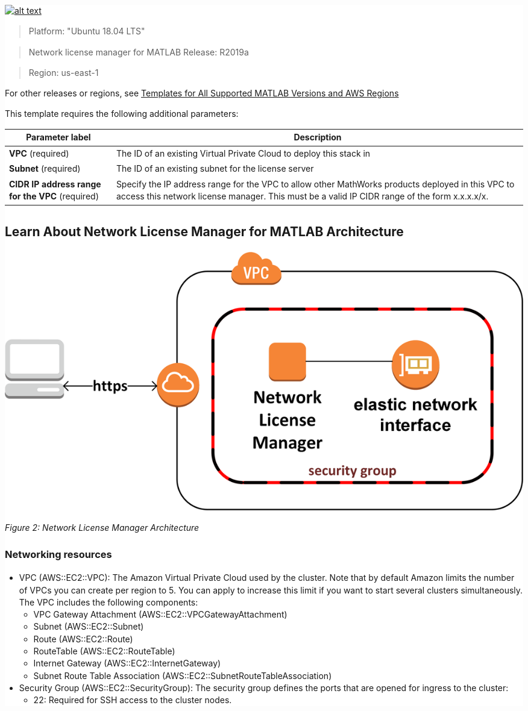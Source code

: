 [![alt text](https://s3.amazonaws.com/cloudformation-examples/cloudformation-launch-stack.png "Start a network license manager using the template")](https://us-east-1.console.aws.amazon.com/cloudformation/home?region=us-east-1#/stacks/create/review?templateURL=https://s3.amazonaws.com/network-license-manager-for-matlab-on-aws/Network-License-Manager-Template-existing-vpc-R2019a_us-east-1.json)

> Platform: "Ubuntu 18.04 LTS"

> Network license manager for MATLAB Release: R2019a

> Region: us-east-1

For other releases or regions, see [Templates for All Supported MATLAB Versions and AWS Regions](#templates-for-all-supported-matlab-versions-and-aws-regions)

This template requires the following additional parameters:

| Parameter label | Description |
| --- | --- |
| **VPC** (required) | The ID of an existing Virtual Private Cloud to deploy this stack in |
| **Subnet** (required) | The ID of an existing subnet for the license server |
| **CIDR IP address range for the VPC** (required) | Specify the IP address range for the VPC to allow other MathWorks products deployed in this VPC to access this network license manager. This must be a valid IP CIDR range of the form x.x.x.x/x.

## Learn About Network License Manager for MATLAB Architecture

![Cluster Architecture](../../img/network-license-manager-architecture.png?raw=true)

*Figure 2: Network License Manager Architecture*

### Networking resources
* VPC (AWS::EC2::VPC): The Amazon Virtual Private Cloud used by the cluster. Note that by default Amazon limits the number of VPCs you can create per region to 5. You can apply to increase this limit if you want to start several clusters simultaneously. The VPC includes the following components:
  * VPC Gateway Attachment (AWS::EC2::VPCGatewayAttachment)
  * Subnet (AWS::EC2::Subnet)
  * Route (AWS::EC2::Route)
  * RouteTable (AWS::EC2::RouteTable)
  * Internet Gateway (AWS::EC2::InternetGateway)
  * Subnet Route Table Association (AWS::EC2::SubnetRouteTableAssociation)
* Security Group (AWS::EC2::SecurityGroup): The security group defines the ports that are opened for ingress to the cluster:
  * 22: Required for SSH access to the cluster nodes.